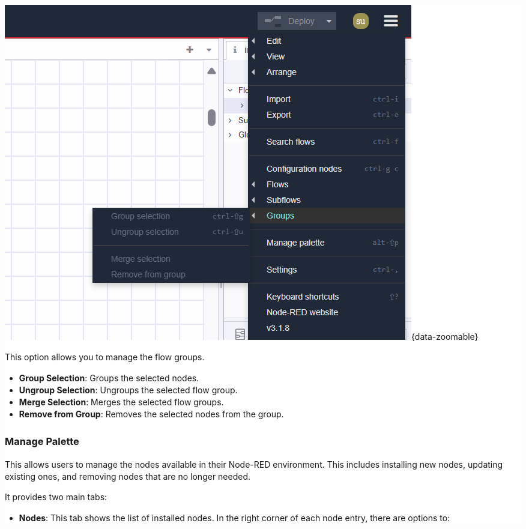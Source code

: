 ![Groups option of the main menu's options](./images/main-menu-groups.png "Groups option of the main menu's options"){data-zoomable}

This option allows you to manage the flow groups.

- **Group Selection**: Groups the selected nodes.
- **Ungroup Selection**: Ungroups the selected flow group.
- **Merge Selection**: Merges the selected flow groups.
- **Remove from Group**: Removes the selected nodes from the group.

### Manage Palette

This allows users to manage the nodes available in their Node-RED environment. This includes installing new nodes, updating existing ones, and removing nodes that are no longer needed.

It provides two main tabs:

- **Nodes**: This tab shows the list of installed nodes. In the right corner of each node entry, there are options to:
